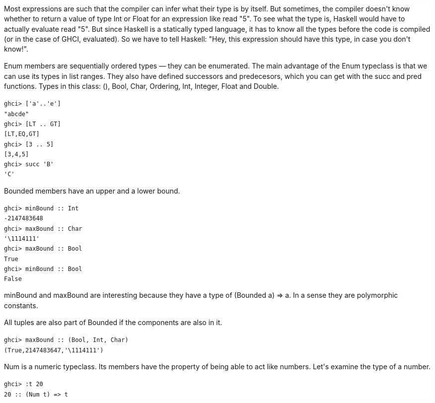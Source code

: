 Most expressions are such that the compiler can infer what their type is
by itself. But sometimes, the compiler doesn't know whether to return a
value of type Int or Float for an expression like read "5". To see what
the type is, Haskell would have to actually evaluate read "5". But since
Haskell is a statically typed language, it has to know all the types
before the code is compiled (or in the case of GHCI, evaluated). So we
have to tell Haskell: "Hey, this expression should have this type, in
case you don't know!".

Enum members are sequentially ordered types — they can be enumerated.
The main advantage of the Enum typeclass is that we can use its types in
list ranges. They also have defined successors and predecesors, which
you can get with the succ and pred functions. Types in this class: (),
Bool, Char, Ordering, Int, Integer, Float and Double.

~~~~ {.haskell: .ghci name="code"}
ghci> ['a'..'e']
"abcde"
ghci> [LT .. GT]
[LT,EQ,GT]
ghci> [3 .. 5]
[3,4,5]
ghci> succ 'B'
'C'
~~~~

Bounded members have an upper and a lower bound.

~~~~ {.haskell: .ghci name="code"}
ghci> minBound :: Int
-2147483648
ghci> maxBound :: Char
'\1114111'
ghci> maxBound :: Bool
True
ghci> minBound :: Bool
False
~~~~

minBound and maxBound are interesting because they have a type of
(Bounded a) =\> a. In a sense they are polymorphic constants.

All tuples are also part of Bounded if the components are also in it.

~~~~ {.haskell: .ghci name="code"}
ghci> maxBound :: (Bool, Int, Char)
(True,2147483647,'\1114111')
~~~~

Num is a numeric typeclass. Its members have the property of being able
to act like numbers. Let's examine the type of a number.

~~~~ {.haskell: .ghci name="code"}
ghci> :t 20
20 :: (Num t) => t
~~~~
